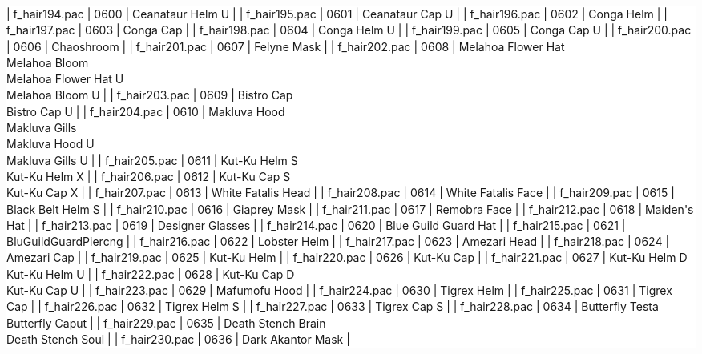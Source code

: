 | f_hair194.pac |   0600  |                                 Ceanataur Helm U                                 |
| f_hair195.pac |   0601  |                                  Ceanataur Cap U                                 |
| f_hair196.pac |   0602  |                                    Conga Helm                                    |
| f_hair197.pac |   0603  |                                     Conga Cap                                    |
| f_hair198.pac |   0604  |                                   Conga Helm U                                   |
| f_hair199.pac |   0605  |                                    Conga Cap U                                   |
| f_hair200.pac |   0606  |                                    Chaoshroom                                    |
| f_hair201.pac |   0607  |                                    Felyne Mask                                   |
| f_hair202.pac |   0608  |  Melahoa Flower Hat<br>Melahoa Bloom<br>Melahoa Flower Hat U<br>Melahoa Bloom U  |
| f_hair203.pac |   0609  |                            Bistro Cap<br>Bistro Cap U                            |
| f_hair204.pac |   0610  |        Makluva Hood<br>Makluva Gills<br>Makluva Hood U<br>Makluva Gills U        |
| f_hair205.pac |   0611  |                          Kut-Ku Helm S<br>Kut-Ku Helm X                          |
| f_hair206.pac |   0612  |                           Kut-Ku Cap S<br>Kut-Ku Cap X                           |
| f_hair207.pac |   0613  |                                White Fatalis Head                                |
| f_hair208.pac |   0614  |                                White Fatalis Face                                |
| f_hair209.pac |   0615  |                                 Black Belt Helm S                                |
| f_hair210.pac |   0616  |                                   Giaprey Mask                                   |
| f_hair211.pac |   0617  |                                   Remobra Face                                   |
| f_hair212.pac |   0618  |                                   Maiden's Hat                                   |
| f_hair213.pac |   0619  |                                 Designer Glasses                                 |
| f_hair214.pac |   0620  |                               Blue Guild Guard Hat                               |
| f_hair215.pac |   0621  |                               BluGuildGuardPiercng                               |
| f_hair216.pac |   0622  |                                   Lobster Helm                                   |
| f_hair217.pac |   0623  |                                   Amezari Head                                   |
| f_hair218.pac |   0624  |                                    Amezari Cap                                   |
| f_hair219.pac |   0625  |                                    Kut-Ku Helm                                   |
| f_hair220.pac |   0626  |                                    Kut-Ku Cap                                    |
| f_hair221.pac |   0627  |                          Kut-Ku Helm D<br>Kut-Ku Helm U                          |
| f_hair222.pac |   0628  |                           Kut-Ku Cap D<br>Kut-Ku Cap U                           |
| f_hair223.pac |   0629  |                                   Mafumofu Hood                                  |
| f_hair224.pac |   0630  |                                    Tigrex Helm                                   |
| f_hair225.pac |   0631  |                                    Tigrex Cap                                    |
| f_hair226.pac |   0632  |                                   Tigrex Helm S                                  |
| f_hair227.pac |   0633  |                                   Tigrex Cap S                                   |
| f_hair228.pac |   0634  |                        Butterfly Testa<br>Butterfly Caput                        |
| f_hair229.pac |   0635  |                      Death Stench Brain<br>Death Stench Soul                     |
| f_hair230.pac |   0636  |                                 Dark Akantor Mask                                |